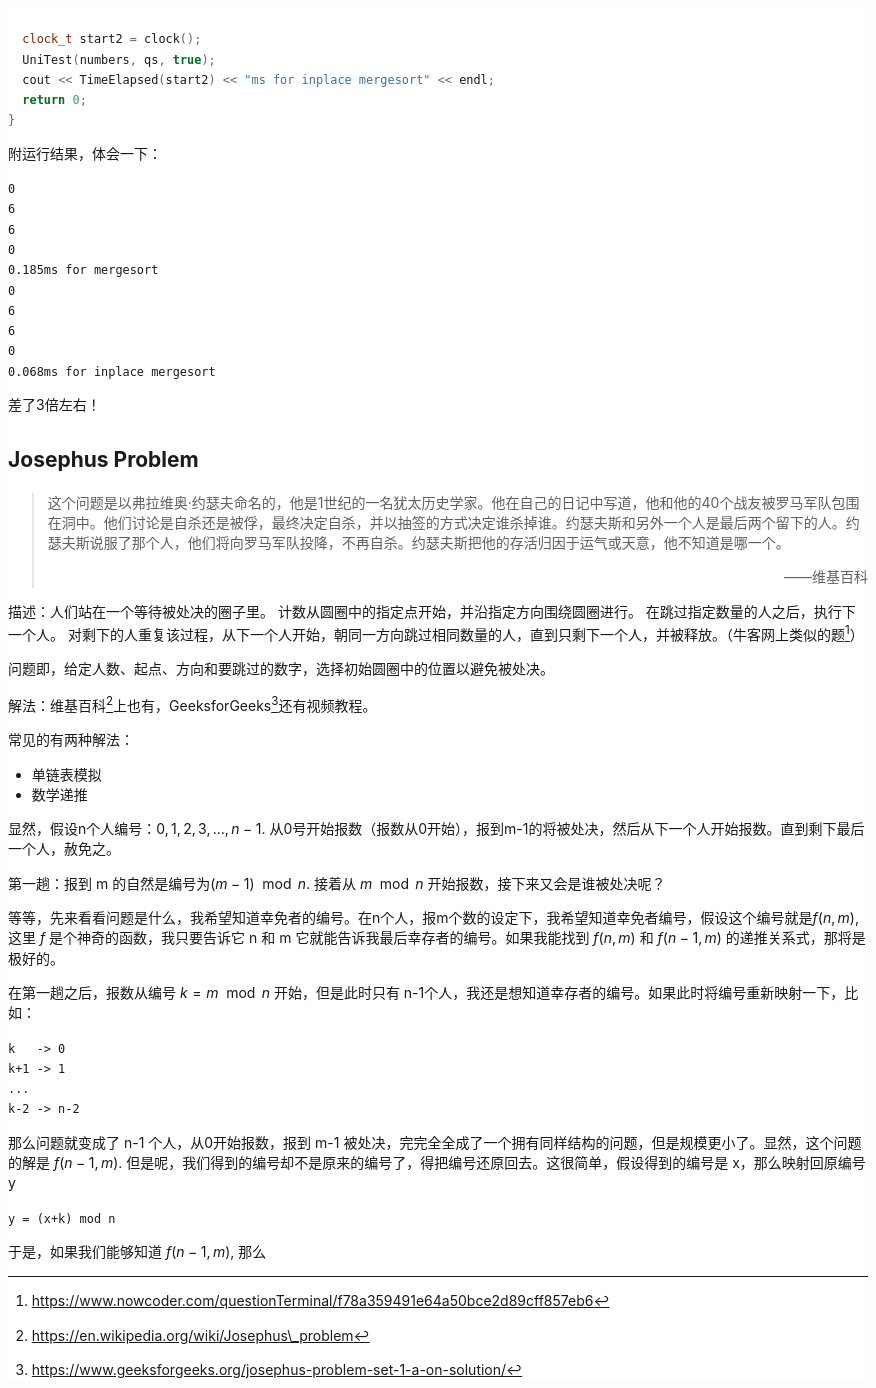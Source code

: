 ```c++

  clock_t start2 = clock();
  UniTest(numbers, qs, true);
  cout << TimeElapsed(start2) << "ms for inplace mergesort" << endl;
  return 0;
}
```
附运行结果，体会一下：
```
0
6
6
0
0.185ms for mergesort
0
6
6
0
0.068ms for inplace mergesort
```
差了3倍左右！

## Josephus Problem

> 这个问题是以弗拉维奥·约瑟夫命名的，他是1世纪的一名犹太历史学家。他在自己的日记中写道，他和他的40个战友被罗马军队包围在洞中。他们讨论是自杀还是被俘，最终决定自杀，并以抽签的方式决定谁杀掉谁。约瑟夫斯和另外一个人是最后两个留下的人。约瑟夫斯说服了那个人，他们将向罗马军队投降，不再自杀。约瑟夫斯把他的存活归因于运气或天意，他不知道是哪一个。
> <div style="text-align:right">——维基百科</div>

描述：人们站在一个等待被处决的圈子里。 计数从圆圈中的指定点开始，并沿指定方向围绕圆圈进行。 在跳过指定数量的人之后，执行下一个人。 对剩下的人重复该过程，从下一个人开始，朝同一方向跳过相同数量的人，直到只剩下一个人，并被释放。（牛客网上类似的题[^c]）

问题即，给定人数、起点、方向和要跳过的数字，选择初始圆圈中的位置以避免被处决。

解法：维基百科[^a]上也有，GeeksforGeeks[^b]还有视频教程。

常见的有两种解法：

- 单链表模拟
- 数学递推

显然，假设n个人编号：$0,1,2,3,\dots,n-1$. 从0号开始报数（报数从0开始），报到m-1的将被处决，然后从下一个人开始报数。直到剩下最后一个人，赦免之。

第一趟：报到 m 的自然是编号为$(m-1) \mod n$.
接着从 $m \mod n$ 开始报数，接下来又会是谁被处决呢？

等等，先来看看问题是什么，我希望知道幸免者的编号。在n个人，报m个数的设定下，我希望知道幸免者编号，假设这个编号就是$f(n,m)$, 这里 $f$ 是个神奇的函数，我只要告诉它 n 和 m 它就能告诉我最后幸存者的编号。如果我能找到 $f(n, m)$ 和 $f(n-1, m)$ 的递推关系式，那将是极好的。 

在第一趟之后，报数从编号 $k = m \mod n$ 开始，但是此时只有 n-1个人，我还是想知道幸存者的编号。如果此时将编号重新映射一下，比如：
```
k   -> 0
k+1 -> 1
...
k-2 -> n-2
```
那么问题就变成了 n-1 个人，从0开始报数，报到 m-1 被处决，完完全全成了一个拥有同样结构的问题，但是规模更小了。显然，这个问题的解是 $f(n-1, m)$. 但是呢，我们得到的编号却不是原来的编号了，得把编号还原回去。这很简单，假设得到的编号是 x，那么映射回原编号 y
```
y = (x+k) mod n
```
于是，如果我们能够知道 $f(n-1, m)$, 那么 


[125]: https://leetcode.com/problems/kth-largest-element-in-an-array/
[53]: https://leetcode-cn.com/problems/maximum-subarray/
[^a]: https://en.wikipedia.org/wiki/Josephus\_problem
[^b]: https://www.geeksforgeeks.org/josephus-problem-set-1-a-on-solution/
[^c]: https://www.nowcoder.com/questionTerminal/f78a359491e64a50bce2d89cff857eb6